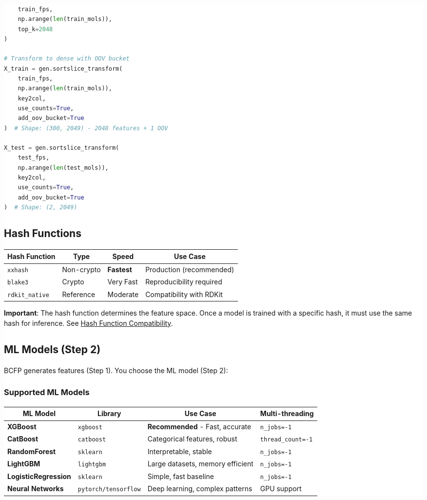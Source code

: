 ```python
    train_fps, 
    np.arange(len(train_mols)), 
    top_k=2048
)

# Transform to dense with OOV bucket
X_train = gen.sortslice_transform(
    train_fps, 
    np.arange(len(train_mols)), 
    key2col, 
    use_counts=True, 
    add_oov_bucket=True
)  # Shape: (300, 2049) - 2048 features + 1 OOV

X_test = gen.sortslice_transform(
    test_fps, 
    np.arange(len(test_mols)), 
    key2col, 
    use_counts=True, 
    add_oov_bucket=True
)  # Shape: (2, 2049)
```

## Hash Functions

| Hash Function | Type | Speed | Use Case |
|---------------|------|-------|----------|
| `xxhash` | Non-crypto | **Fastest** | Production (recommended) |
| `blake3` | Crypto | Very Fast | Reproducibility required |
| `rdkit_native` | Reference | Moderate | Compatibility with RDKit |

**Important**: The hash function determines the feature space. Once a model is trained with a specific hash, it must use the same hash for inference. See [Hash Function Compatibility](docs/HASH_FUNCTION_COMPATIBILITY.md).

## ML Models (Step 2)

BCFP generates features (Step 1). You choose the ML model (Step 2):

### Supported ML Models

| ML Model | Library | Use Case | Multi-threading |
|----------|---------|----------|----------------|
| **XGBoost** | `xgboost` | **Recommended** - Fast, accurate | `n_jobs=-1` |
| **CatBoost** | `catboost` | Categorical features, robust | `thread_count=-1` |
| **RandomForest** | `sklearn` | Interpretable, stable | `n_jobs=-1` |
| **LightGBM** | `lightgbm` | Large datasets, memory efficient | `n_jobs=-1` |
| **LogisticRegression** | `sklearn` | Simple, fast baseline | `n_jobs=-1` |
| **Neural Networks** | `pytorch/tensorflow` | Deep learning, complex patterns | GPU support |
